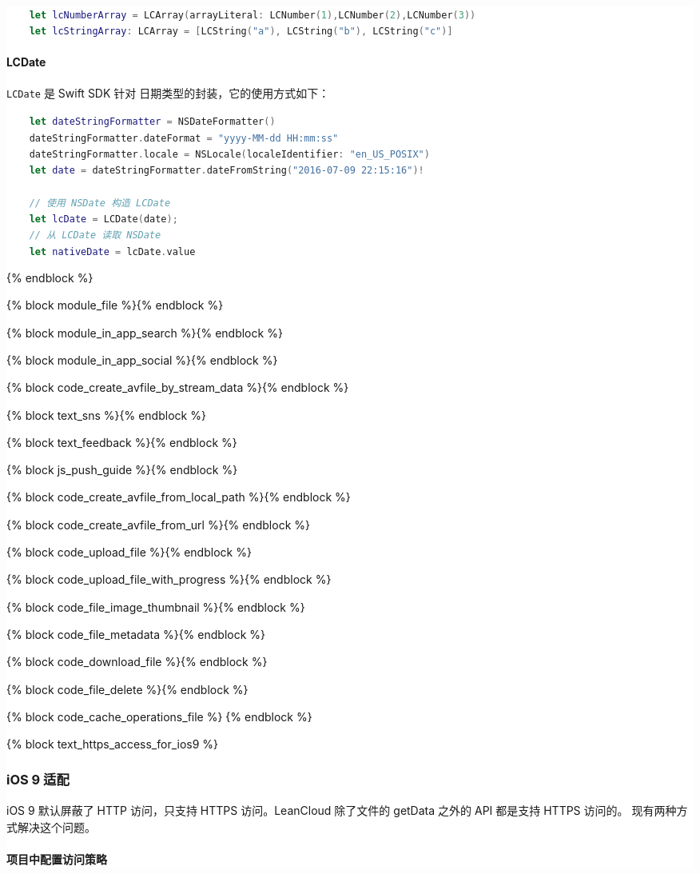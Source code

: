```swift
    let lcNumberArray = LCArray(arrayLiteral: LCNumber(1),LCNumber(2),LCNumber(3))
    let lcStringArray: LCArray = [LCString("a"), LCString("b"), LCString("c")]
```

#### LCDate
`LCDate` 是 Swift SDK 针对  日期类型的封装，它的使用方式如下：

```swift
    let dateStringFormatter = NSDateFormatter()
    dateStringFormatter.dateFormat = "yyyy-MM-dd HH:mm:ss"
    dateStringFormatter.locale = NSLocale(localeIdentifier: "en_US_POSIX")
    let date = dateStringFormatter.dateFromString("2016-07-09 22:15:16")!
    
    // 使用 NSDate 构造 LCDate
    let lcDate = LCDate(date);
    // 从 LCDate 读取 NSDate
    let nativeDate = lcDate.value
```

{% endblock %}

{% block module_file %}{% endblock %}

{% block module_in_app_search %}{% endblock %}

{% block module_in_app_social %}{% endblock %}

{% block code_create_avfile_by_stream_data %}{% endblock %}

{% block text_sns %}{% endblock %}

{% block text_feedback %}{% endblock %}

{% block js_push_guide %}{% endblock %}

{% block code_create_avfile_from_local_path %}{% endblock %}

{% block code_create_avfile_from_url %}{% endblock %}

{% block code_upload_file %}{% endblock %}

{% block code_upload_file_with_progress %}{% endblock %}

{% block code_file_image_thumbnail %}{% endblock %}

{% block code_file_metadata %}{% endblock %}

{% block code_download_file %}{% endblock %}

{% block code_file_delete %}{% endblock %}

{% block code_cache_operations_file %}
{% endblock %}

{% block text_https_access_for_ios9 %}
### iOS 9 适配

iOS 9 默认屏蔽了 HTTP 访问，只支持 HTTPS 访问。LeanCloud 除了文件的 getData 之外的 API 都是支持 HTTPS 访问的。 现有两种方式解决这个问题。

#### 项目中配置访问策略
